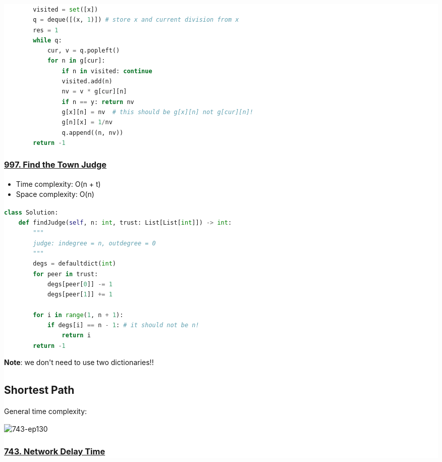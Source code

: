 ```python
        visited = set([x])
        q = deque([(x, 1)]) # store x and current division from x
        res = 1
        while q:
            cur, v = q.popleft()
            for n in g[cur]:
                if n in visited: continue
                visited.add(n)
                nv = v * g[cur][n]
                if n == y: return nv
                g[x][n] = nv  # this should be g[x][n] not g[cur][n]!
                g[n][x] = 1/nv
                q.append((n, nv))
        return -1
```



### [997. Find the Town Judge](https://leetcode.com/problems/find-the-town-judge/)

* Time complexity: O(n + t)
* Space complexity: O(n)

```python
class Solution:
    def findJudge(self, n: int, trust: List[List[int]]) -> int:
        """
        judge: indegree = n, outdegree = 0
        """
        degs = defaultdict(int)
        for peer in trust:
            degs[peer[0]] -= 1
            degs[peer[1]] += 1

        for i in range(1, n + 1):
            if degs[i] == n - 1: # it should not be n!
                return i
        return -1
```

**Note**: we don't need to use two dictionaries!!



## Shortest Path

General time complexity:

![743-ep130](https://zxi.mytechroad.com/blog/wp-content/uploads/2017/12/743-ep130.png)

### [743. Network Delay Time](https://leetcode.com/problems/network-delay-time/)
